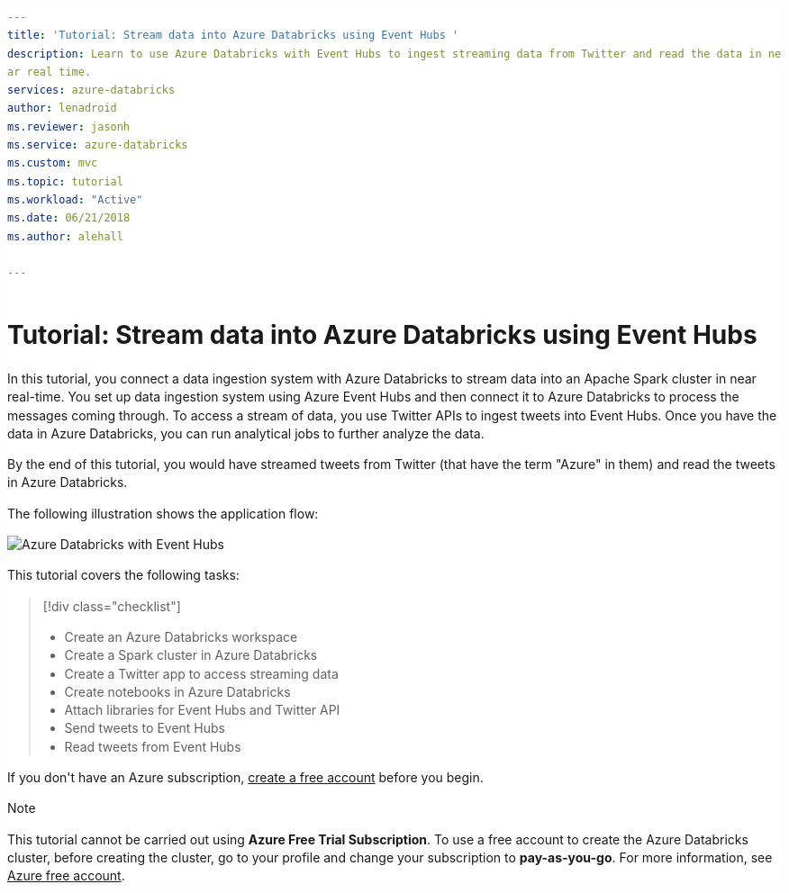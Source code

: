 ```yaml
---
title: 'Tutorial: Stream data into Azure Databricks using Event Hubs '
description: Learn to use Azure Databricks with Event Hubs to ingest streaming data from Twitter and read the data in near real time.
services: azure-databricks
author: lenadroid
ms.reviewer: jasonh
ms.service: azure-databricks
ms.custom: mvc
ms.topic: tutorial
ms.workload: "Active"
ms.date: 06/21/2018
ms.author: alehall

---
```


# Tutorial: Stream data into Azure Databricks using Event Hubs

In this tutorial, you connect a data ingestion system with Azure Databricks to stream data into an Apache Spark cluster in near real-time. You set up data ingestion system using Azure Event Hubs and then connect it to Azure Databricks to process the messages coming through. To access a stream of data, you use Twitter APIs to ingest tweets into Event Hubs. Once you have the data in Azure Databricks, you can run analytical jobs to further analyze the data. 

By the end of this tutorial, you would have streamed tweets from Twitter (that have the term "Azure" in them) and read the tweets in Azure Databricks.

The following illustration shows the application flow:

![Azure Databricks with Event Hubs](./media/databricks-stream-from-eventhubs/databricks-eventhubs-tutorial.png "Azure Databricks with Event Hubs")

This tutorial covers the following tasks:

> [!div class="checklist"]
> * Create an Azure Databricks workspace
> * Create a Spark cluster in Azure Databricks
> * Create a Twitter app to access streaming data
> * Create notebooks in Azure Databricks
> * Attach libraries for Event Hubs and Twitter API
> * Send tweets to Event Hubs
> * Read tweets from Event Hubs

If you don't have an Azure subscription, [create a free account](https://azure.microsoft.com/free/) before you begin.

> [!Note]
> This tutorial cannot be carried out using **Azure Free Trial Subscription**.
> To use a free account to create the Azure Databricks cluster, before creating the cluster, go to your profile and change your subscription to **pay-as-you-go**. For more information, see [Azure free account](https://azure.microsoft.com/free/).
